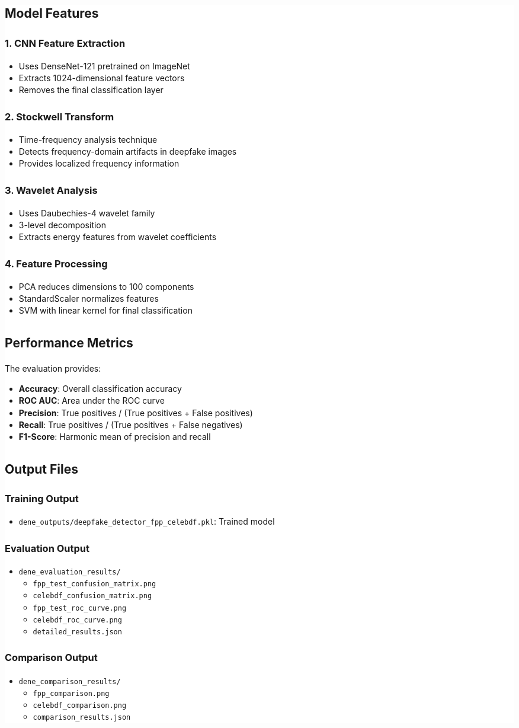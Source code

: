 ## Model Features

### 1. CNN Feature Extraction
- Uses DenseNet-121 pretrained on ImageNet
- Extracts 1024-dimensional feature vectors
- Removes the final classification layer

### 2. Stockwell Transform
- Time-frequency analysis technique
- Detects frequency-domain artifacts in deepfake images
- Provides localized frequency information

### 3. Wavelet Analysis
- Uses Daubechies-4 wavelet family
- 3-level decomposition
- Extracts energy features from wavelet coefficients

### 4. Feature Processing
- PCA reduces dimensions to 100 components
- StandardScaler normalizes features
- SVM with linear kernel for final classification

## Performance Metrics

The evaluation provides:
- **Accuracy**: Overall classification accuracy
- **ROC AUC**: Area under the ROC curve
- **Precision**: True positives / (True positives + False positives)
- **Recall**: True positives / (True positives + False negatives)
- **F1-Score**: Harmonic mean of precision and recall

## Output Files

### Training Output
- `dene_outputs/deepfake_detector_fpp_celebdf.pkl`: Trained model

### Evaluation Output
- `dene_evaluation_results/`
  - `fpp_test_confusion_matrix.png`
  - `celebdf_confusion_matrix.png`
  - `fpp_test_roc_curve.png`
  - `celebdf_roc_curve.png`
  - `detailed_results.json`

### Comparison Output
- `dene_comparison_results/`
  - `fpp_comparison.png`
  - `celebdf_comparison.png`
  - `comparison_results.json`
